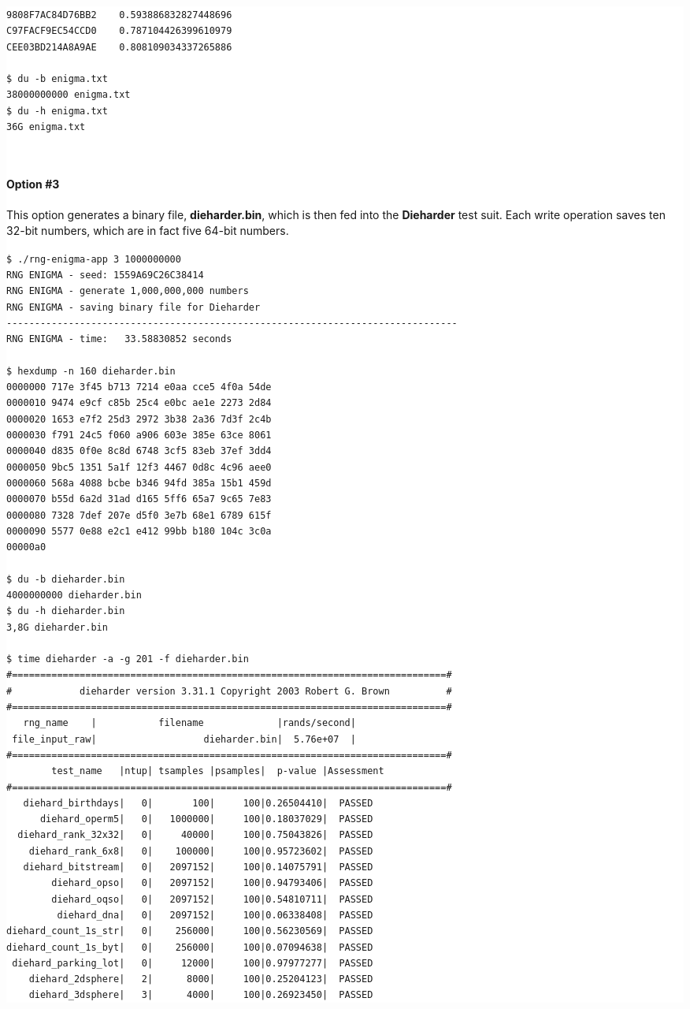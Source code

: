 ```
9808F7AC84D76BB2    0.593886832827448696
C97FACF9EC54CCD0    0.787104426399610979
CEE03BD214A8A9AE    0.808109034337265886

$ du -b enigma.txt
38000000000 enigma.txt
$ du -h enigma.txt
36G enigma.txt
```

&nbsp;

#### Option #3

This option generates a binary file, **dieharder.bin**, which is then fed into the **Dieharder** test suit. Each write operation saves ten 32-bit numbers, which are in fact five 64-bit numbers.

```
$ ./rng-enigma-app 3 1000000000
RNG ENIGMA - seed: 1559A69C26C38414
RNG ENIGMA - generate 1,000,000,000 numbers
RNG ENIGMA - saving binary file for Dieharder
--------------------------------------------------------------------------------
RNG ENIGMA - time:   33.58830852 seconds

$ hexdump -n 160 dieharder.bin
0000000 717e 3f45 b713 7214 e0aa cce5 4f0a 54de
0000010 9474 e9cf c85b 25c4 e0bc ae1e 2273 2d84
0000020 1653 e7f2 25d3 2972 3b38 2a36 7d3f 2c4b
0000030 f791 24c5 f060 a906 603e 385e 63ce 8061
0000040 d835 0f0e 8c8d 6748 3cf5 83eb 37ef 3dd4
0000050 9bc5 1351 5a1f 12f3 4467 0d8c 4c96 aee0
0000060 568a 4088 bcbe b346 94fd 385a 15b1 459d
0000070 b55d 6a2d 31ad d165 5ff6 65a7 9c65 7e83
0000080 7328 7def 207e d5f0 3e7b 68e1 6789 615f
0000090 5577 0e88 e2c1 e412 99bb b180 104c 3c0a
00000a0

$ du -b dieharder.bin
4000000000 dieharder.bin
$ du -h dieharder.bin
3,8G dieharder.bin

$ time dieharder -a -g 201 -f dieharder.bin
#=============================================================================#
#            dieharder version 3.31.1 Copyright 2003 Robert G. Brown          #
#=============================================================================#
   rng_name    |           filename             |rands/second|
 file_input_raw|                   dieharder.bin|  5.76e+07  |
#=============================================================================#
        test_name   |ntup| tsamples |psamples|  p-value |Assessment
#=============================================================================#
   diehard_birthdays|   0|       100|     100|0.26504410|  PASSED
      diehard_operm5|   0|   1000000|     100|0.18037029|  PASSED
  diehard_rank_32x32|   0|     40000|     100|0.75043826|  PASSED
    diehard_rank_6x8|   0|    100000|     100|0.95723602|  PASSED
   diehard_bitstream|   0|   2097152|     100|0.14075791|  PASSED
        diehard_opso|   0|   2097152|     100|0.94793406|  PASSED
        diehard_oqso|   0|   2097152|     100|0.54810711|  PASSED
         diehard_dna|   0|   2097152|     100|0.06338408|  PASSED
diehard_count_1s_str|   0|    256000|     100|0.56230569|  PASSED
diehard_count_1s_byt|   0|    256000|     100|0.07094638|  PASSED
 diehard_parking_lot|   0|     12000|     100|0.97977277|  PASSED
    diehard_2dsphere|   2|      8000|     100|0.25204123|  PASSED
    diehard_3dsphere|   3|      4000|     100|0.26923450|  PASSED
```